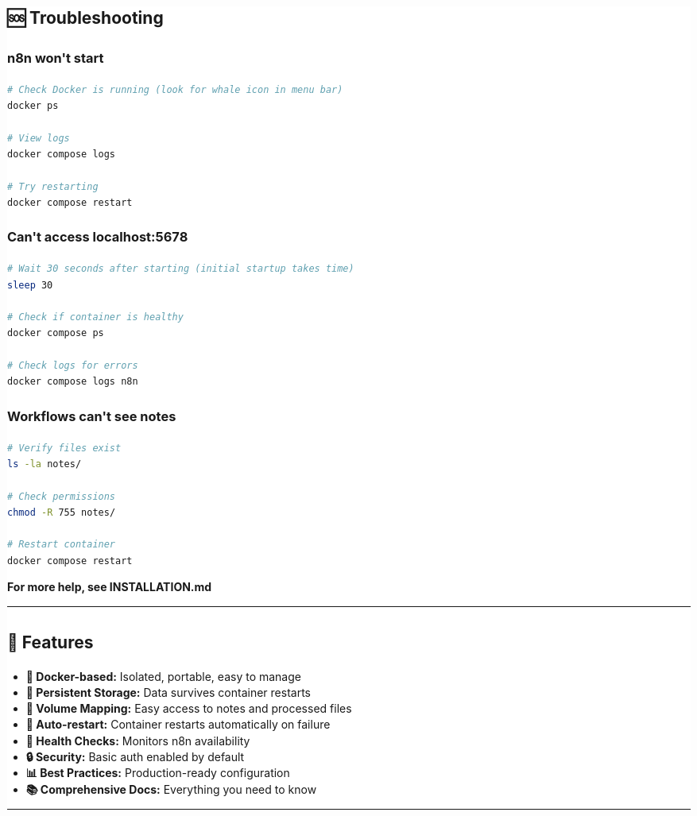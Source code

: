 
## 🆘 Troubleshooting

### n8n won't start
```bash
# Check Docker is running (look for whale icon in menu bar)
docker ps

# View logs
docker compose logs

# Try restarting
docker compose restart
```

### Can't access localhost:5678
```bash
# Wait 30 seconds after starting (initial startup takes time)
sleep 30

# Check if container is healthy
docker compose ps

# Check logs for errors
docker compose logs n8n
```

### Workflows can't see notes
```bash
# Verify files exist
ls -la notes/

# Check permissions
chmod -R 755 notes/

# Restart container
docker compose restart
```

**For more help, see INSTALLATION.md**

---

## 🌟 Features

- **🐳 Docker-based:** Isolated, portable, easy to manage
- **💾 Persistent Storage:** Data survives container restarts
- **📁 Volume Mapping:** Easy access to notes and processed files
- **🔄 Auto-restart:** Container restarts automatically on failure
- **🏥 Health Checks:** Monitors n8n availability
- **🔒 Security:** Basic auth enabled by default
- **📊 Best Practices:** Production-ready configuration
- **📚 Comprehensive Docs:** Everything you need to know

---